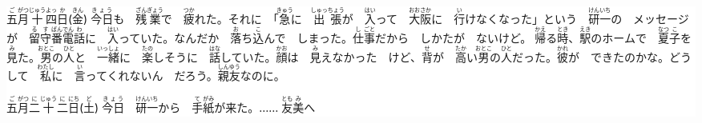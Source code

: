 <ruby>五<rp>(</rp><rt>ご</rt><rp>)</rp></ruby><ruby>月<rp>(</rp><rt>がつ</rt><rp>)</rp></ruby><ruby>十<rp>(</rp><rt>じゅう</rt><rp>)</rp></ruby><ruby>四<rp>(</rp><rt>よっ</rt><rp>)</rp></ruby><ruby>日<rp>(</rp><rt>か</rt><rp>)</rp></ruby>(<ruby>金<rp>(</rp><rt>きん</rt><rp>)</rp></ruby>)
<ruby>今日<rp>(</rp><rt>きょう</rt><rp>)</rp></ruby>も　<ruby>残<rp>(</rp><rt>ざん</rt><rp>)</rp></ruby><ruby>業<rp>(</rp><rt>ぎょう</rt><rp>)</rp></ruby>で　<ruby>疲<rp>(</rp><rt>つか</rt><rp>)</rp></ruby>れた。それに　「<ruby>急<rp>(</rp><rt>きゅう</rt><rp>)</rp></ruby>に　<ruby>出<rp>(</rp><rt>しゅっ</rt><rp>)</rp></ruby><ruby>張<rp>(</rp><rt>ちょう</rt><rp>)</rp></ruby>が　<ruby>入<rp>(</rp><rt>はい</rt><rp>)</rp></ruby>って　<ruby>大<rp>(</rp><rt>おお</rt><rp>)</rp></ruby><ruby>阪<rp>(</rp><rt>さか</rt><rp>)</rp></ruby>に　<ruby>行<rp>(</rp><rt>い</rt><rp>)</rp></ruby>けなくなった」という　<ruby>研<rp>(</rp><rt>けん</rt><rp>)</rp></ruby><ruby>一<rp>(</rp><rt>いち</rt><rp>)</rp></ruby>の　メッセージが　<ruby>留<rp>(</rp><rt>る</rt><rp>)</rp></ruby><ruby>守<rp>(</rp><rt>す</rt><rp>)</rp></ruby><ruby>番<rp>(</rp><rt>ばん</rt><rp>)</rp></ruby><ruby>電<rp>(</rp><rt>でん</rt><rp>)</rp></ruby><ruby>話<rp>(</rp><rt>わ</rt><rp>)</rp></ruby>に　<ruby>入<rp>(</rp><rt>はい</rt><rp>)</rp></ruby>っていた。なんだか　<ruby>落<rp>(</rp><rt>お</rt><rp>)</rp></ruby>ち<ruby>込<rp>(</rp><rt>こ</rt><rp>)</rp></ruby>んで　しまった。<ruby>仕<rp>(</rp><rt>し</rt><rp>)</rp></ruby><ruby>事<rp>(</rp><rt>ごと</rt><rp>)</rp></ruby>だから　しかたが　ないけど。
<ruby>帰<rp>(</rp><rt>かえ</rt><rp>)</rp></ruby>る<ruby>時<rp>(</rp><rt>とき</rt><rp>)</rp></ruby>、<ruby>駅<rp>(</rp><rt>えき</rt><rp>)</rp></ruby>のホームで　<ruby>夏<rp>(</rp><rt>なつ</rt><rp>)</rp></ruby><ruby>子<rp>(</rp><rt>こ</rt><rp>)</rp></ruby>を　<ruby>見<rp>(</rp><rt>み</rt><rp>)</rp></ruby>た。<ruby>男<rp>(</rp><rt>おとこ</rt><rp>)</rp></ruby>の<ruby>人<rp>(</rp><rt>ひと</rt><rp>)</rp></ruby>と　<ruby>一<rp>(</rp><rt>いっ</rt><rp>)</rp></ruby><ruby>緒<rp>(</rp><rt>しょ</rt><rp>)</rp></ruby>に　<ruby>楽<rp>(</rp><rt>たの</rt><rp>)</rp></ruby>しそうに　<ruby>話<rp>(</rp><rt>はな</rt><rp>)</rp></ruby>していた。<ruby>顔<rp>(</rp><rt>かお</rt><rp>)</rp></ruby>は　<ruby>見<rp>(</rp><rt>み</rt><rp>)</rp></ruby>えなかった　けど、<ruby>背<rp>(</rp><rt>せ</rt><rp>)</rp></ruby>が　<ruby>高<rp>(</rp><rt>たか</rt><rp>)</rp></ruby>い<ruby>男<rp>(</rp><rt>おとこ</rt><rp>)</rp></ruby>の<ruby>人<rp>(</rp><rt>ひと</rt><rp>)</rp></ruby>だった。<ruby>彼<rp>(</rp><rt>かれ</rt><rp>)</rp></ruby>が　できたのかな。どうして　<ruby>私<rp>(</rp><rt>わたし</rt><rp>)</rp></ruby>に　<ruby>言<rp>(</rp><rt>い</rt><rp>)</rp></ruby>ってくれないん　だろう。<ruby>親<rp>(</rp><rt>しん</rt><rp>)</rp></ruby><ruby>友<rp>(</rp><rt>ゆう</rt><rp>)</rp></ruby>なのに。

<ruby>五<rp>(</rp><rt>ご</rt><rp>)</rp></ruby><ruby>月<rp>(</rp><rt>がつ</rt><rp>)</rp></ruby><ruby>二<rp>(</rp><rt>に</rt><rp>)</rp></ruby><ruby>十<rp>(</rp><rt>じゅう</rt><rp>)</rp></ruby><ruby>二<rp>(</rp><rt>に</rt><rp>)</rp></ruby><ruby>日<rp>(</rp><rt>にち</rt><rp>)</rp></ruby>(<ruby>土<rp>(</rp><rt>ど</rt><rp>)</rp></ruby>)
<ruby>今日<rp>(</rp><rt>きょう</rt><rp>)</rp></ruby>　<ruby>研<rp>(</rp><rt>けん</rt><rp>)</rp></ruby><ruby>一<rp>(</rp><rt>いち</rt><rp>)</rp></ruby>から　<ruby>手<rp>(</rp><rt>て</rt><rp>)</rp></ruby><ruby>紙<rp>(</rp><rt>がみ</rt><rp>)</rp></ruby>が来た。……
<ruby>友<rp>(</rp><rt>とも</rt><rp>)</rp></ruby><ruby>美<rp>(</rp><rt>み</rt><rp>)</rp></ruby>へ